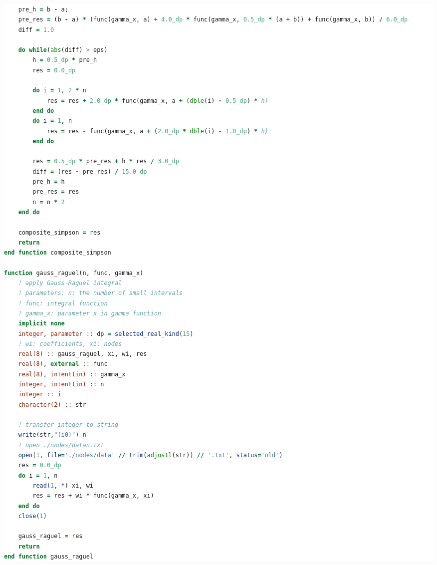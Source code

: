 ~~~fortran
    pre_h = b - a;
    pre_res = (b - a) * (func(gamma_x, a) + 4.0_dp * func(gamma_x, 0.5_dp * (a + b)) + func(gamma_x, b)) / 6.0_dp
    diff = 1.0

    do while(abs(diff) > eps)
        h = 0.5_dp * pre_h
        res = 0.0_dp

        do i = 1, 2 * n
            res = res + 2.0_dp * func(gamma_x, a + (dble(i) - 0.5_dp) * h)
        end do
        do i = 1, n
            res = res - func(gamma_x, a + (2.0_dp * dble(i) - 1.0_dp) * h)
        end do

        res = 0.5_dp * pre_res + h * res / 3.0_dp
        diff = (res - pre_res) / 15.0_dp
        pre_h = h
        pre_res = res
        n = n * 2
    end do

    composite_simpson = res
    return
end function composite_simpson

function gauss_raguel(n, func, gamma_x)
    ! apply Gauss-Raguel integral
    ! parameters: n: the number of small intervals
    ! func: integral function
    ! gamma_x: parameter x in gamma function
    implicit none
    integer, parameter :: dp = selected_real_kind(15)
    ! wi: coefficients, xi: nodes
    real(8) :: gauss_raguel, xi, wi, res
    real(8), external :: func
    real(8), intent(in) :: gamma_x
    integer, intent(in) :: n
    integer :: i
    character(2) :: str

    ! transfer integer to string
    write(str,"(i0)") n
    ! open ./nodes/datan.txt
    open(1, file='./nodes/data' // trim(adjustl(str)) // '.txt', status='old')
    res = 0.0_dp
    do i = 1, n
        read(1, *) xi, wi
        res = res + wi * func(gamma_x, xi)
    end do
    close(1)

    gauss_raguel = res
    return
end function gauss_raguel
~~~
